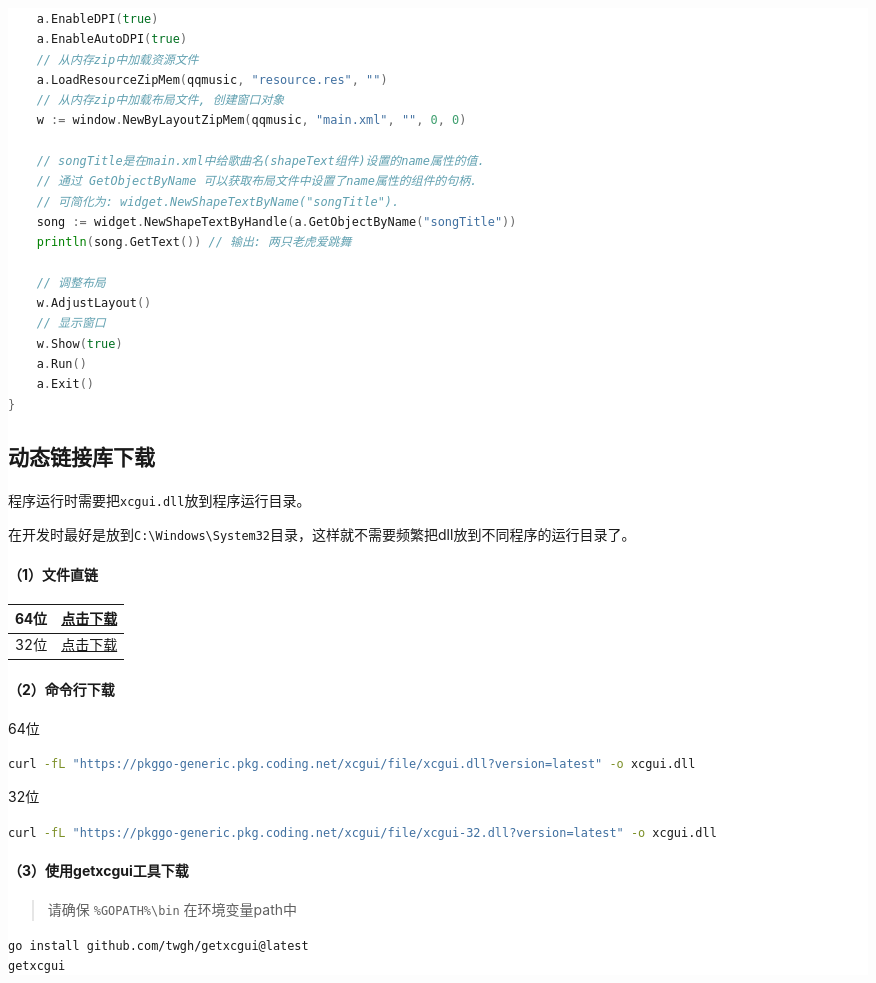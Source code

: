 ```go
	a.EnableDPI(true)
	a.EnableAutoDPI(true)
	// 从内存zip中加载资源文件
	a.LoadResourceZipMem(qqmusic, "resource.res", "")
	// 从内存zip中加载布局文件, 创建窗口对象
	w := window.NewByLayoutZipMem(qqmusic, "main.xml", "", 0, 0)
    
	// songTitle是在main.xml中给歌曲名(shapeText组件)设置的name属性的值.
	// 通过 GetObjectByName 可以获取布局文件中设置了name属性的组件的句柄.
	// 可简化为: widget.NewShapeTextByName("songTitle").
	song := widget.NewShapeTextByHandle(a.GetObjectByName("songTitle"))
	println(song.GetText()) // 输出: 两只老虎爱跳舞
    
	// 调整布局
	w.AdjustLayout()
	// 显示窗口
	w.Show(true)
	a.Run()
	a.Exit()
}
```

## 动态链接库下载

程序运行时需要把`xcgui.dll`放到程序运行目录。

在开发时最好是放到`C:\Windows\System32`目录，这样就不需要频繁把dll放到不同程序的运行目录了。

#### （1）文件直链

| 64位 | [点击下载](https://pkggo-generic.pkg.coding.net/xcgui/file/xcgui.dll?version=latest) |
| ---- | ------------------------------------------------------------ |
| 32位 | [点击下载](https://pkggo-generic.pkg.coding.net/xcgui/file/xcgui-32.dll?version=latest) |

#### （2）命令行下载

64位

```bash
curl -fL "https://pkggo-generic.pkg.coding.net/xcgui/file/xcgui.dll?version=latest" -o xcgui.dll
```

32位

```bash
curl -fL "https://pkggo-generic.pkg.coding.net/xcgui/file/xcgui-32.dll?version=latest" -o xcgui.dll
```

#### （3）使用getxcgui工具下载

> 请确保 `%GOPATH%\bin` 在环境变量path中

```bash
go install github.com/twgh/getxcgui@latest
getxcgui  
```
